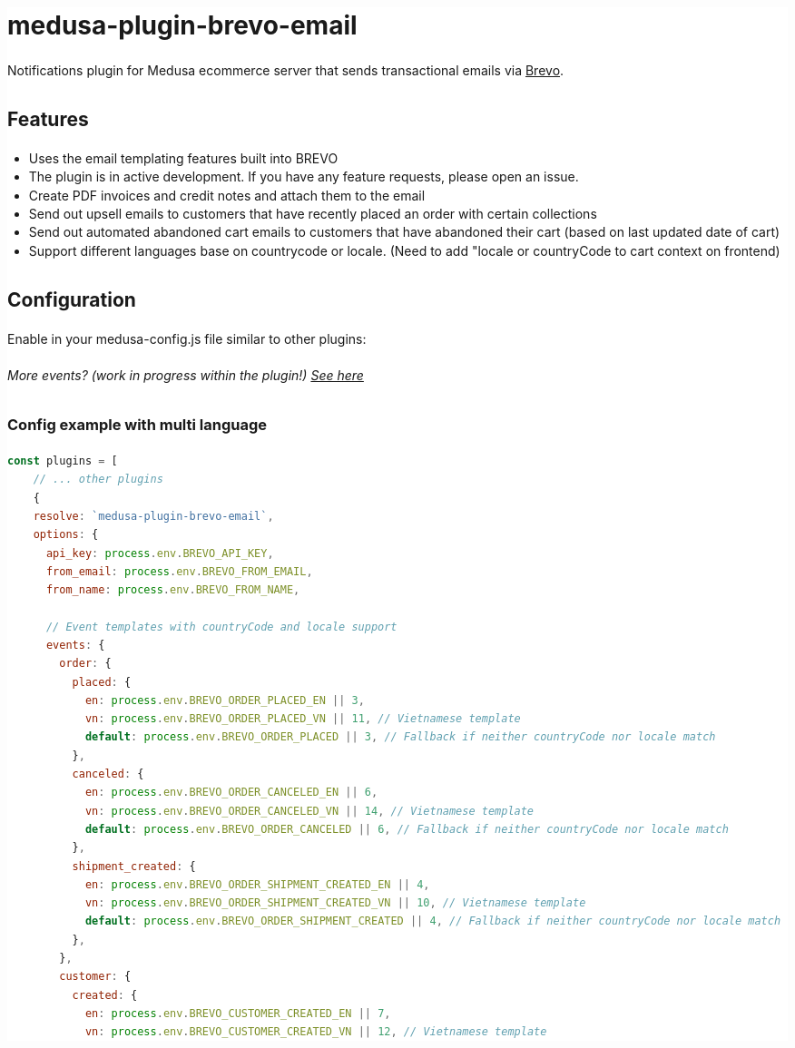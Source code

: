 # medusa-plugin-brevo-email

Notifications plugin for Medusa ecommerce server that sends transactional emails via [Brevo](https://brevo.com/).

## Features

- Uses the email templating features built into BREVO
- The plugin is in active development. If you have any feature requests, please open an issue.
- Create PDF invoices and credit notes and attach them to the email
- Send out upsell emails to customers that have recently placed an order with certain collections
- Send out automated abandoned cart emails to customers that have abandoned their cart (based on last updated date of cart)
- Support different languages base on countrycode or locale. (Need to add "locale or countryCode to cart context on frontend)

## Configuration

Enable in your medusa-config.js file similar to other plugins:  

###### More events? (work in progress within the plugin!) [See here](https://docs.medusajs.com/advanced/backend/subscribers/events-list)

### Config example with multi language

```js
const plugins = [
    // ... other plugins
    {
    resolve: `medusa-plugin-brevo-email`,
    options: {
      api_key: process.env.BREVO_API_KEY,
      from_email: process.env.BREVO_FROM_EMAIL,
      from_name: process.env.BREVO_FROM_NAME,
      
      // Event templates with countryCode and locale support
      events: {
        order: {
          placed: {
            en: process.env.BREVO_ORDER_PLACED_EN || 3,
            vn: process.env.BREVO_ORDER_PLACED_VN || 11, // Vietnamese template
            default: process.env.BREVO_ORDER_PLACED || 3, // Fallback if neither countryCode nor locale match
          },
          canceled: {
            en: process.env.BREVO_ORDER_CANCELED_EN || 6,
            vn: process.env.BREVO_ORDER_CANCELED_VN || 14, // Vietnamese template
            default: process.env.BREVO_ORDER_CANCELED || 6, // Fallback if neither countryCode nor locale match
          },
          shipment_created: {
            en: process.env.BREVO_ORDER_SHIPMENT_CREATED_EN || 4,
            vn: process.env.BREVO_ORDER_SHIPMENT_CREATED_VN || 10, // Vietnamese template
            default: process.env.BREVO_ORDER_SHIPMENT_CREATED || 4, // Fallback if neither countryCode nor locale match
          },
        },
        customer: {
          created: {
            en: process.env.BREVO_CUSTOMER_CREATED_EN || 7,
            vn: process.env.BREVO_CUSTOMER_CREATED_VN || 12, // Vietnamese template
```
